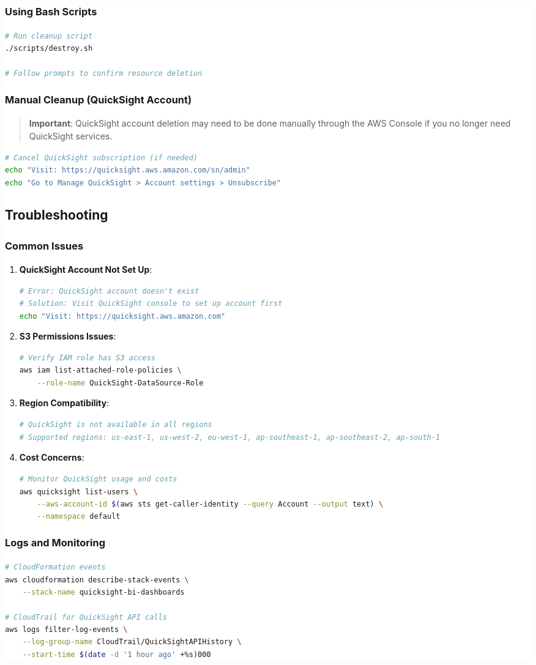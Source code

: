### Using Bash Scripts
```bash
# Run cleanup script
./scripts/destroy.sh

# Follow prompts to confirm resource deletion
```

### Manual Cleanup (QuickSight Account)

> **Important**: QuickSight account deletion may need to be done manually through the AWS Console if you no longer need QuickSight services.

```bash
# Cancel QuickSight subscription (if needed)
echo "Visit: https://quicksight.aws.amazon.com/sn/admin"
echo "Go to Manage QuickSight > Account settings > Unsubscribe"
```

## Troubleshooting

### Common Issues

1. **QuickSight Account Not Set Up**:
   ```bash
   # Error: QuickSight account doesn't exist
   # Solution: Visit QuickSight console to set up account first
   echo "Visit: https://quicksight.aws.amazon.com"
   ```

2. **S3 Permissions Issues**:
   ```bash
   # Verify IAM role has S3 access
   aws iam list-attached-role-policies \
       --role-name QuickSight-DataSource-Role
   ```

3. **Region Compatibility**:
   ```bash
   # QuickSight is not available in all regions
   # Supported regions: us-east-1, us-west-2, eu-west-1, ap-southeast-1, ap-southeast-2, ap-south-1
   ```

4. **Cost Concerns**:
   ```bash
   # Monitor QuickSight usage and costs
   aws quicksight list-users \
       --aws-account-id $(aws sts get-caller-identity --query Account --output text) \
       --namespace default
   ```

### Logs and Monitoring

```bash
# CloudFormation events
aws cloudformation describe-stack-events \
    --stack-name quicksight-bi-dashboards

# CloudTrail for QuickSight API calls
aws logs filter-log-events \
    --log-group-name CloudTrail/QuickSightAPIHistory \
    --start-time $(date -d '1 hour ago' +%s)000
```

